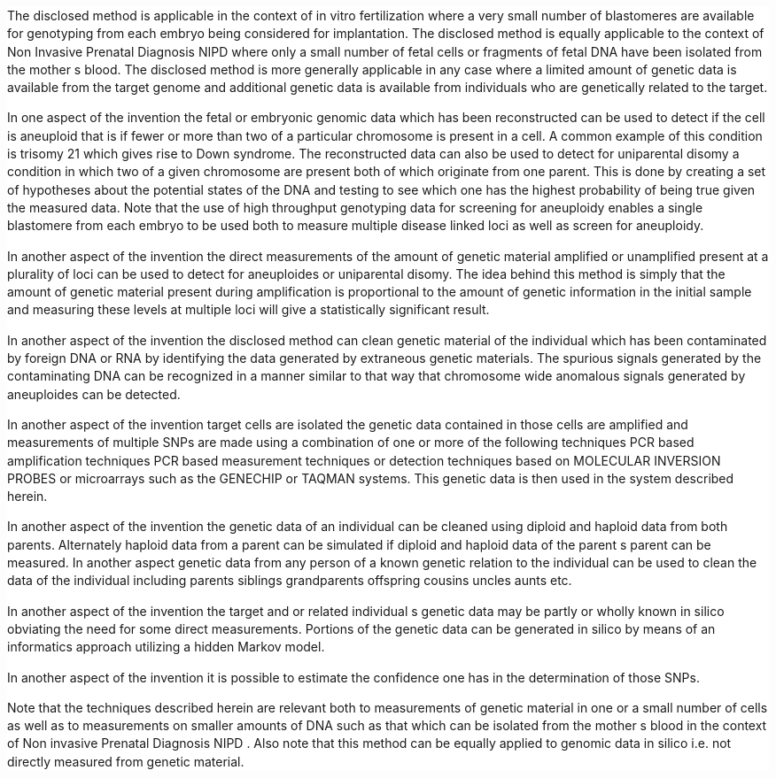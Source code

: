 The disclosed method is applicable in the context of in vitro fertilization where a very small number of blastomeres are available for genotyping from each embryo being considered for implantation. The disclosed method is equally applicable to the context of Non Invasive Prenatal Diagnosis NIPD where only a small number of fetal cells or fragments of fetal DNA have been isolated from the mother s blood. The disclosed method is more generally applicable in any case where a limited amount of genetic data is available from the target genome and additional genetic data is available from individuals who are genetically related to the target.

In one aspect of the invention the fetal or embryonic genomic data which has been reconstructed can be used to detect if the cell is aneuploid that is if fewer or more than two of a particular chromosome is present in a cell. A common example of this condition is trisomy 21 which gives rise to Down syndrome. The reconstructed data can also be used to detect for uniparental disomy a condition in which two of a given chromosome are present both of which originate from one parent. This is done by creating a set of hypotheses about the potential states of the DNA and testing to see which one has the highest probability of being true given the measured data. Note that the use of high throughput genotyping data for screening for aneuploidy enables a single blastomere from each embryo to be used both to measure multiple disease linked loci as well as screen for aneuploidy.

In another aspect of the invention the direct measurements of the amount of genetic material amplified or unamplified present at a plurality of loci can be used to detect for aneuploides or uniparental disomy. The idea behind this method is simply that the amount of genetic material present during amplification is proportional to the amount of genetic information in the initial sample and measuring these levels at multiple loci will give a statistically significant result.

In another aspect of the invention the disclosed method can clean genetic material of the individual which has been contaminated by foreign DNA or RNA by identifying the data generated by extraneous genetic materials. The spurious signals generated by the contaminating DNA can be recognized in a manner similar to that way that chromosome wide anomalous signals generated by aneuploides can be detected.

In another aspect of the invention target cells are isolated the genetic data contained in those cells are amplified and measurements of multiple SNPs are made using a combination of one or more of the following techniques PCR based amplification techniques PCR based measurement techniques or detection techniques based on MOLECULAR INVERSION PROBES or microarrays such as the GENECHIP or TAQMAN systems. This genetic data is then used in the system described herein.

In another aspect of the invention the genetic data of an individual can be cleaned using diploid and haploid data from both parents. Alternately haploid data from a parent can be simulated if diploid and haploid data of the parent s parent can be measured. In another aspect genetic data from any person of a known genetic relation to the individual can be used to clean the data of the individual including parents siblings grandparents offspring cousins uncles aunts etc.

In another aspect of the invention the target and or related individual s genetic data may be partly or wholly known in silico obviating the need for some direct measurements. Portions of the genetic data can be generated in silico by means of an informatics approach utilizing a hidden Markov model.

In another aspect of the invention it is possible to estimate the confidence one has in the determination of those SNPs.

Note that the techniques described herein are relevant both to measurements of genetic material in one or a small number of cells as well as to measurements on smaller amounts of DNA such as that which can be isolated from the mother s blood in the context of Non invasive Prenatal Diagnosis NIPD . Also note that this method can be equally applied to genomic data in silico i.e. not directly measured from genetic material.
